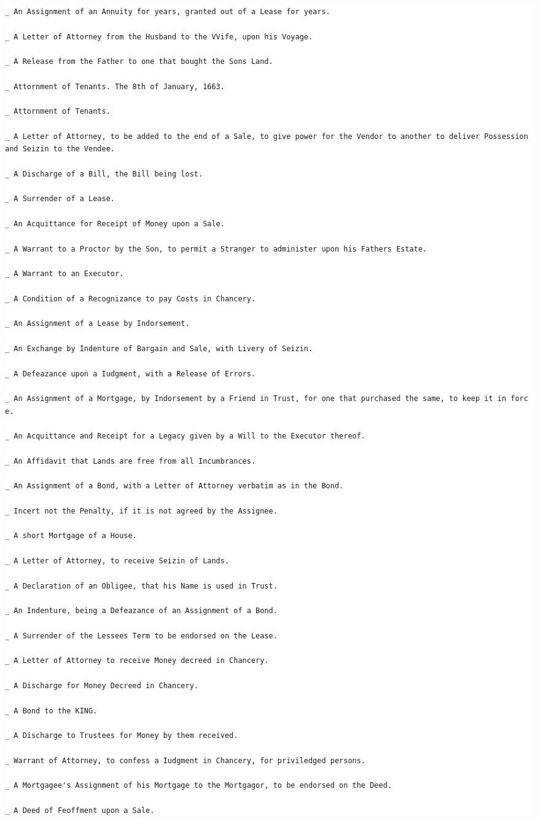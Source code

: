     _ An Assignment of an Annuity for years, granted out of a Lease for years.

    _ A Letter of Attorney from the Husband to the VVife, upon his Voyage.

    _ A Release from the Father to one that bought the Sons Land.

    _ Attornment of Tenants. The 8th of January, 1663.

    _ Attornment of Tenants.

    _ A Letter of Attorney, to be added to the end of a Sale, to give power for the Vendor to another to deliver Possession and Seizin to the Vendee.

    _ A Discharge of a Bill, the Bill being lost.

    _ A Surrender of a Lease.

    _ An Acquittance for Receipt of Money upon a Sale.

    _ A Warrant to a Proctor by the Son, to permit a Stranger to administer upon his Fathers Estate.

    _ A Warrant to an Executor.

    _ A Condition of a Recognizance to pay Costs in Chancery.

    _ An Assignment of a Lease by Indorsement.

    _ An Exchange by Indenture of Bargain and Sale, with Livery of Seizin.

    _ A Defeazance upon a Iudgment, with a Release of Errors.

    _ An Assignment of a Mortgage, by Indorsement by a Friend in Trust, for one that purchased the same, to keep it in force.

    _ An Acquittance and Receipt for a Legacy given by a Will to the Executor thereof.

    _ An Affidavit that Lands are free from all Incumbrances.

    _ An Assignment of a Bond, with a Letter of Attorney verbatim as in the Bond.

    _ Incert not the Penalty, if it is not agreed by the Assignee.

    _ A short Mortgage of a House.

    _ A Letter of Attorney, to receive Seizin of Lands.

    _ A Declaration of an Obligee, that his Name is used in Trust.

    _ An Indenture, being a Defeazance of an Assignment of a Bond.

    _ A Surrender of the Lessees Term to be endorsed on the Lease.

    _ A Letter of Attorney to receive Money decreed in Chancery.

    _ A Discharge for Money Decreed in Chancery.

    _ A Bond to the KING.

    _ A Discharge to Trustees for Money by them received.

    _ Warrant of Attorney, to confess a Iudgment in Chancery, for priviledged persons.

    _ A Mortgagee's Assignment of his Mortgage to the Mortgagor, to be endorsed on the Deed.

    _ A Deed of Feoffment upon a Sale.
